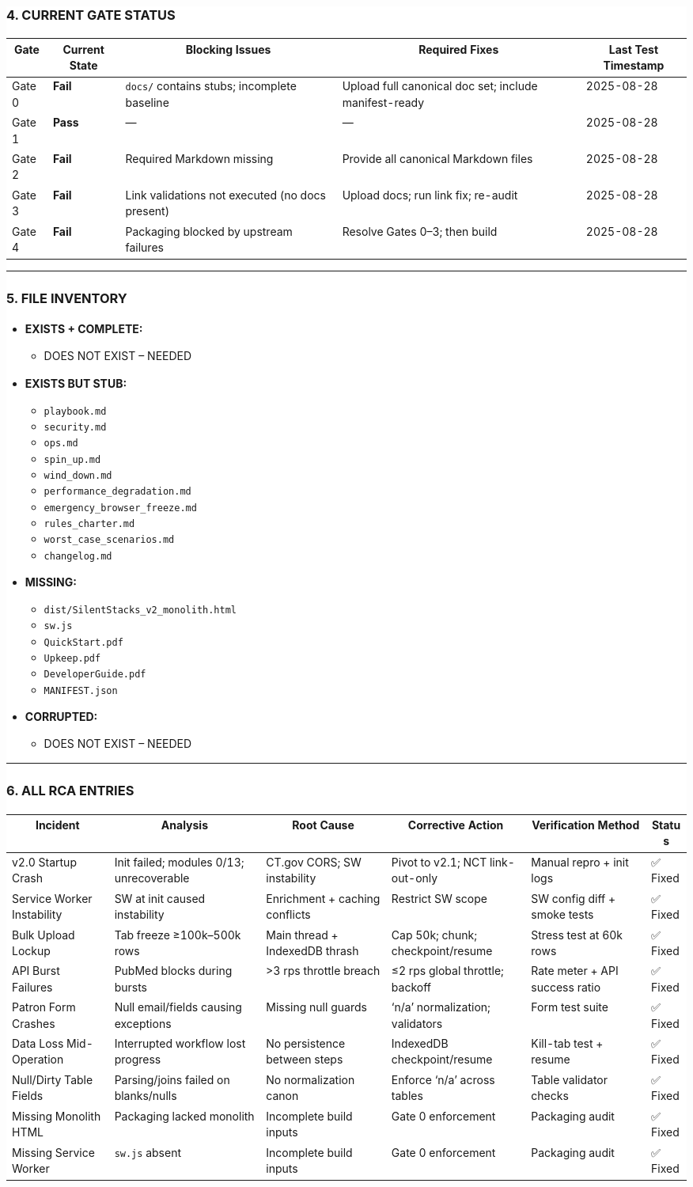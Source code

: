 ### 4. CURRENT GATE STATUS

| Gate | Current State | Blocking Issues                                 | Required Fixes                                        | Last Test Timestamp |
|------|---------------|--------------------------------------------------|-------------------------------------------------------|---------------------|
| Gate 0 | **Fail**    | `docs/` contains stubs; incomplete baseline     | Upload full canonical doc set; include manifest-ready | 2025-08-28 |
| Gate 1 | **Pass**    | —                                                | —                                                     | 2025-08-28 |
| Gate 2 | **Fail**    | Required Markdown missing                        | Provide all canonical Markdown files                  | 2025-08-28 |
| Gate 3 | **Fail**    | Link validations not executed (no docs present)  | Upload docs; run link fix; re-audit                   | 2025-08-28 |
| Gate 4 | **Fail**    | Packaging blocked by upstream failures           | Resolve Gates 0–3; then build                         | 2025-08-28 |

---

### 5. FILE INVENTORY

- **EXISTS + COMPLETE:**
  - DOES NOT EXIST – NEEDED

- **EXISTS BUT STUB:**
  - `playbook.md`
  - `security.md`
  - `ops.md`
  - `spin_up.md`
  - `wind_down.md`
  - `performance_degradation.md`
  - `emergency_browser_freeze.md`
  - `rules_charter.md`
  - `worst_case_scenarios.md`
  - `changelog.md`

- **MISSING:**
  - `dist/SilentStacks_v2_monolith.html`
  - `sw.js`
  - `QuickStart.pdf`
  - `Upkeep.pdf`
  - `DeveloperGuide.pdf`
  - `MANIFEST.json`

- **CORRUPTED:**
  - DOES NOT EXIST – NEEDED

---

### 6. ALL RCA ENTRIES

| Incident                   | Analysis                                                        | Root Cause                                  | Corrective Action                                   | Verification Method                         | Status |
|---------------------------|------------------------------------------------------------------|---------------------------------------------|-----------------------------------------------------|----------------------------------------------|--------|
| v2.0 Startup Crash        | Init failed; modules 0/13; unrecoverable                        | CT.gov CORS; SW instability                 | Pivot to v2.1; NCT link-out-only                    | Manual repro + init logs                     | ✅ Fixed |
| Service Worker Instability| SW at init caused instability                                   | Enrichment + caching conflicts              | Restrict SW scope                                   | SW config diff + smoke tests                 | ✅ Fixed |
| Bulk Upload Lockup        | Tab freeze ≥100k–500k rows                                      | Main thread + IndexedDB thrash              | Cap 50k; chunk; checkpoint/resume                   | Stress test at 60k rows                      | ✅ Fixed |
| API Burst Failures        | PubMed blocks during bursts                                     | >3 rps throttle breach                      | ≤2 rps global throttle; backoff                     | Rate meter + API success ratio               | ✅ Fixed |
| Patron Form Crashes       | Null email/fields causing exceptions                            | Missing null guards                          | ‘n/a’ normalization; validators                     | Form test suite                              | ✅ Fixed |
| Data Loss Mid-Operation   | Interrupted workflow lost progress                              | No persistence between steps                 | IndexedDB checkpoint/resume                         | Kill-tab test + resume                        | ✅ Fixed |
| Null/Dirty Table Fields   | Parsing/joins failed on blanks/nulls                            | No normalization canon                       | Enforce ‘n/a’ across tables                         | Table validator checks                        | ✅ Fixed |
| Missing Monolith HTML     | Packaging lacked monolith                                       | Incomplete build inputs                      | Gate 0 enforcement                                  | Packaging audit                               | ✅ Fixed |
| Missing Service Worker    | `sw.js` absent                                                   | Incomplete build inputs                      | Gate 0 enforcement                                  | Packaging audit                               | ✅ Fixed |